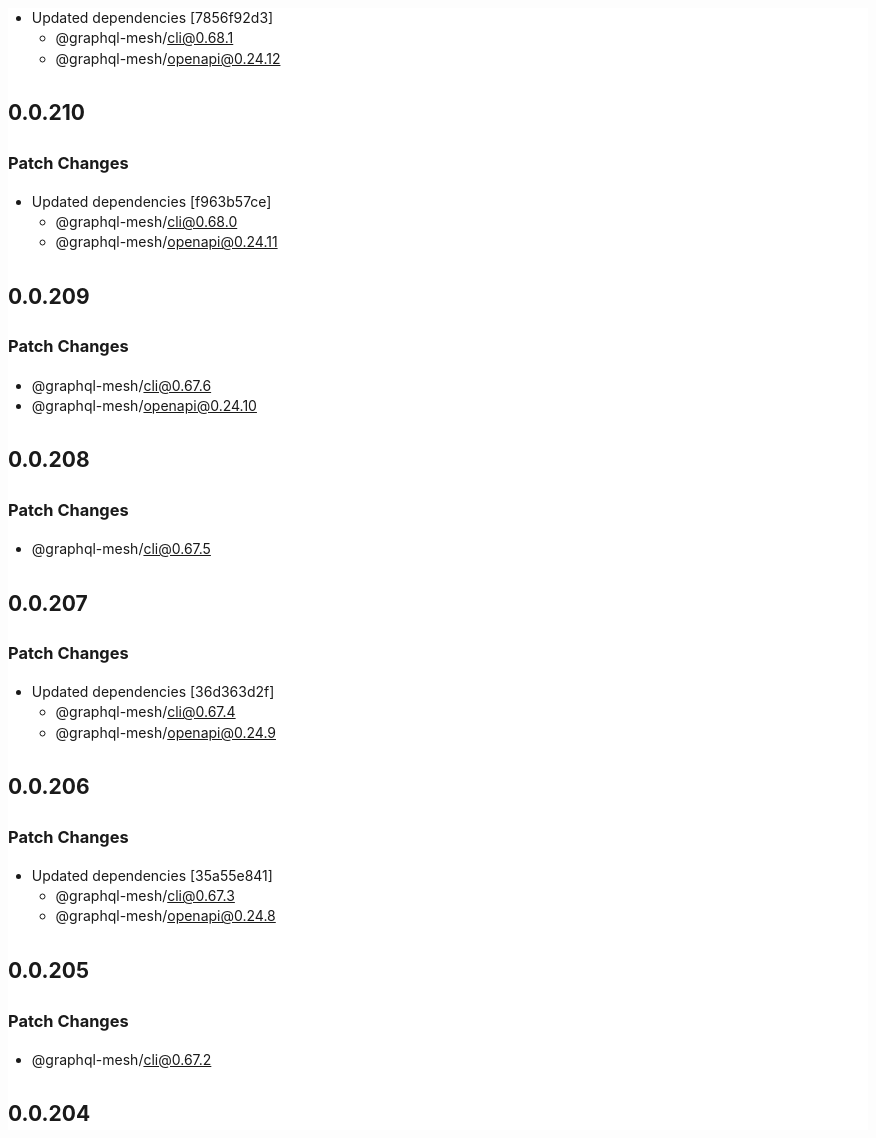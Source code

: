 - Updated dependencies [7856f92d3]
  - @graphql-mesh/cli@0.68.1
  - @graphql-mesh/openapi@0.24.12

## 0.0.210

### Patch Changes

- Updated dependencies [f963b57ce]
  - @graphql-mesh/cli@0.68.0
  - @graphql-mesh/openapi@0.24.11

## 0.0.209

### Patch Changes

- @graphql-mesh/cli@0.67.6
- @graphql-mesh/openapi@0.24.10

## 0.0.208

### Patch Changes

- @graphql-mesh/cli@0.67.5

## 0.0.207

### Patch Changes

- Updated dependencies [36d363d2f]
  - @graphql-mesh/cli@0.67.4
  - @graphql-mesh/openapi@0.24.9

## 0.0.206

### Patch Changes

- Updated dependencies [35a55e841]
  - @graphql-mesh/cli@0.67.3
  - @graphql-mesh/openapi@0.24.8

## 0.0.205

### Patch Changes

- @graphql-mesh/cli@0.67.2

## 0.0.204
